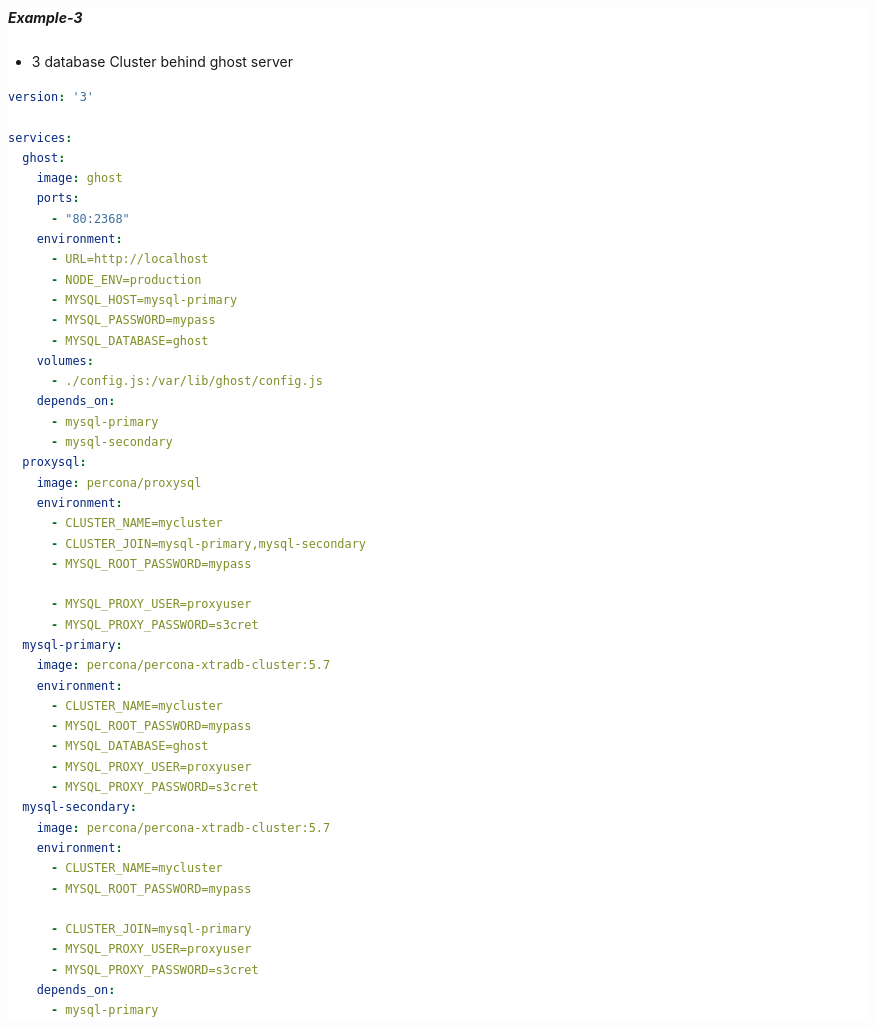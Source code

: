 ##### 	Example-3

- 3 database Cluster behind ghost server

```yaml
version: '3'

services:
  ghost:
    image: ghost
    ports:
      - "80:2368"
    environment:
      - URL=http://localhost
      - NODE_ENV=production
      - MYSQL_HOST=mysql-primary
      - MYSQL_PASSWORD=mypass
      - MYSQL_DATABASE=ghost
    volumes:
      - ./config.js:/var/lib/ghost/config.js
    depends_on:
      - mysql-primary
      - mysql-secondary
  proxysql:
    image: percona/proxysql
    environment: 
      - CLUSTER_NAME=mycluster
      - CLUSTER_JOIN=mysql-primary,mysql-secondary
      - MYSQL_ROOT_PASSWORD=mypass
   
      - MYSQL_PROXY_USER=proxyuser
      - MYSQL_PROXY_PASSWORD=s3cret
  mysql-primary:
    image: percona/percona-xtradb-cluster:5.7
    environment: 
      - CLUSTER_NAME=mycluster
      - MYSQL_ROOT_PASSWORD=mypass
      - MYSQL_DATABASE=ghost
      - MYSQL_PROXY_USER=proxyuser
      - MYSQL_PROXY_PASSWORD=s3cret
  mysql-secondary:
    image: percona/percona-xtradb-cluster:5.7
    environment: 
      - CLUSTER_NAME=mycluster
      - MYSQL_ROOT_PASSWORD=mypass
   
      - CLUSTER_JOIN=mysql-primary
      - MYSQL_PROXY_USER=proxyuser
      - MYSQL_PROXY_PASSWORD=s3cret
    depends_on:
      - mysql-primary
```

